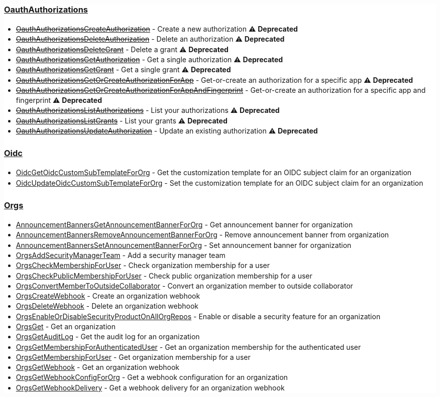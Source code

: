### [OauthAuthorizations](docs/oauthauthorizations/README.md)

* [~~OauthAuthorizationsCreateAuthorization~~](docs/oauthauthorizations/README.md#oauthauthorizationscreateauthorization) - Create a new authorization :warning: **Deprecated**
* [~~OauthAuthorizationsDeleteAuthorization~~](docs/oauthauthorizations/README.md#oauthauthorizationsdeleteauthorization) - Delete an authorization :warning: **Deprecated**
* [~~OauthAuthorizationsDeleteGrant~~](docs/oauthauthorizations/README.md#oauthauthorizationsdeletegrant) - Delete a grant :warning: **Deprecated**
* [~~OauthAuthorizationsGetAuthorization~~](docs/oauthauthorizations/README.md#oauthauthorizationsgetauthorization) - Get a single authorization :warning: **Deprecated**
* [~~OauthAuthorizationsGetGrant~~](docs/oauthauthorizations/README.md#oauthauthorizationsgetgrant) - Get a single grant :warning: **Deprecated**
* [~~OauthAuthorizationsGetOrCreateAuthorizationForApp~~](docs/oauthauthorizations/README.md#oauthauthorizationsgetorcreateauthorizationforapp) - Get-or-create an authorization for a specific app :warning: **Deprecated**
* [~~OauthAuthorizationsGetOrCreateAuthorizationForAppAndFingerprint~~](docs/oauthauthorizations/README.md#oauthauthorizationsgetorcreateauthorizationforappandfingerprint) - Get-or-create an authorization for a specific app and fingerprint :warning: **Deprecated**
* [~~OauthAuthorizationsListAuthorizations~~](docs/oauthauthorizations/README.md#oauthauthorizationslistauthorizations) - List your authorizations :warning: **Deprecated**
* [~~OauthAuthorizationsListGrants~~](docs/oauthauthorizations/README.md#oauthauthorizationslistgrants) - List your grants :warning: **Deprecated**
* [~~OauthAuthorizationsUpdateAuthorization~~](docs/oauthauthorizations/README.md#oauthauthorizationsupdateauthorization) - Update an existing authorization :warning: **Deprecated**

### [Oidc](docs/oidc/README.md)

* [OidcGetOidcCustomSubTemplateForOrg](docs/oidc/README.md#oidcgetoidccustomsubtemplatefororg) - Get the customization template for an OIDC subject claim for an organization
* [OidcUpdateOidcCustomSubTemplateForOrg](docs/oidc/README.md#oidcupdateoidccustomsubtemplatefororg) - Set the customization template for an OIDC subject claim for an organization

### [Orgs](docs/orgs/README.md)

* [AnnouncementBannersGetAnnouncementBannerForOrg](docs/orgs/README.md#announcementbannersgetannouncementbannerfororg) - Get announcement banner for organization
* [AnnouncementBannersRemoveAnnouncementBannerForOrg](docs/orgs/README.md#announcementbannersremoveannouncementbannerfororg) - Remove announcement banner from organization
* [AnnouncementBannersSetAnnouncementBannerForOrg](docs/orgs/README.md#announcementbannerssetannouncementbannerfororg) - Set announcement banner for organization
* [OrgsAddSecurityManagerTeam](docs/orgs/README.md#orgsaddsecuritymanagerteam) - Add a security manager team
* [OrgsCheckMembershipForUser](docs/orgs/README.md#orgscheckmembershipforuser) - Check organization membership for a user
* [OrgsCheckPublicMembershipForUser](docs/orgs/README.md#orgscheckpublicmembershipforuser) - Check public organization membership for a user
* [OrgsConvertMemberToOutsideCollaborator](docs/orgs/README.md#orgsconvertmembertooutsidecollaborator) - Convert an organization member to outside collaborator
* [OrgsCreateWebhook](docs/orgs/README.md#orgscreatewebhook) - Create an organization webhook
* [OrgsDeleteWebhook](docs/orgs/README.md#orgsdeletewebhook) - Delete an organization webhook
* [OrgsEnableOrDisableSecurityProductOnAllOrgRepos](docs/orgs/README.md#orgsenableordisablesecurityproductonallorgrepos) - Enable or disable a security feature for an organization
* [OrgsGet](docs/orgs/README.md#orgsget) - Get an organization
* [OrgsGetAuditLog](docs/orgs/README.md#orgsgetauditlog) - Get the audit log for an organization
* [OrgsGetMembershipForAuthenticatedUser](docs/orgs/README.md#orgsgetmembershipforauthenticateduser) - Get an organization membership for the authenticated user
* [OrgsGetMembershipForUser](docs/orgs/README.md#orgsgetmembershipforuser) - Get organization membership for a user
* [OrgsGetWebhook](docs/orgs/README.md#orgsgetwebhook) - Get an organization webhook
* [OrgsGetWebhookConfigForOrg](docs/orgs/README.md#orgsgetwebhookconfigfororg) - Get a webhook configuration for an organization
* [OrgsGetWebhookDelivery](docs/orgs/README.md#orgsgetwebhookdelivery) - Get a webhook delivery for an organization webhook